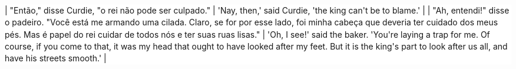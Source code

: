 | "Então," disse Curdie, "o rei não pode ser culpado."                                                                                                                                                                                                                                                                                                                                                                                                                                                                                                                                                                                                                                                                                                                                                                                                                                                                                                                                                                                                                                                                                                                             | 'Nay, then,' said Curdie, 'the king can't be to blame.'                                                                                                                                                                                                                                                                                                                                                                                                                                                                                                                                                                                                                                                                                                                                                                                                                                                                                                                                                                                                                                                                                                               |
| "Ah, entendi!" disse o padeiro. "Você está me armando uma cilada. Claro, se for por esse lado, foi minha cabeça que deveria ter cuidado dos meus pés. Mas é papel do rei cuidar de todos nós e ter suas ruas lisas."                                                                                                                                                                                                                                                                                                                                                                                                                                                                                                                                                                                                                                                                                                                                                                                                                                                                                                                                                             | 'Oh, I see!' said the baker. 'You're laying a trap for me. Of course, if you come to that, it was my head that ought to have looked after my feet. But it is the king's part to look after us all, and have his streets smooth.'                                                                                                                                                                                                                                                                                                                                                                                                                                                                                                                                                                                                                                                                                                                                                                                                                                                                                                                                      |